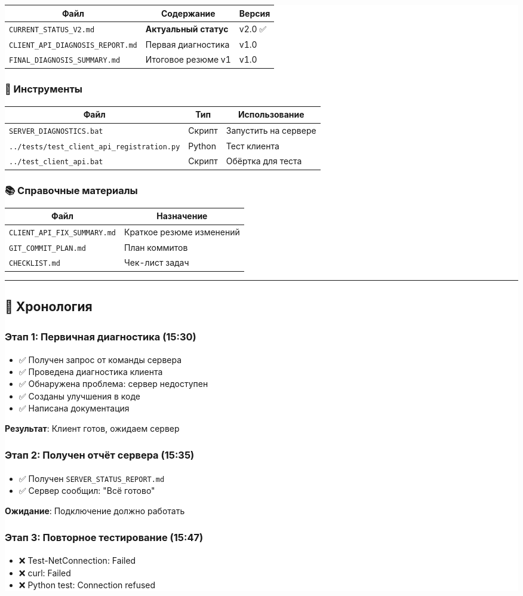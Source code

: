 | Файл | Содержание | Версия |
|------|------------|--------|
| `CURRENT_STATUS_V2.md` | **Актуальный статус** | v2.0 ✅ |
| `CLIENT_API_DIAGNOSIS_REPORT.md` | Первая диагностика | v1.0 |
| `FINAL_DIAGNOSIS_SUMMARY.md` | Итоговое резюме v1 | v1.0 |

### 🔧 Инструменты

| Файл | Тип | Использование |
|------|-----|---------------|
| `SERVER_DIAGNOSTICS.bat` | Скрипт | Запустить на сервере |
| `../tests/test_client_api_registration.py` | Python | Тест клиента |
| `../test_client_api.bat` | Скрипт | Обёртка для теста |

### 📚 Справочные материалы

| Файл | Назначение |
|------|------------|
| `CLIENT_API_FIX_SUMMARY.md` | Краткое резюме изменений |
| `GIT_COMMIT_PLAN.md` | План коммитов |
| `CHECKLIST.md` | Чек-лист задач |

---

## 🔄 Хронология

### Этап 1: Первичная диагностика (15:30)
- ✅ Получен запрос от команды сервера
- ✅ Проведена диагностика клиента
- ✅ Обнаружена проблема: сервер недоступен
- ✅ Созданы улучшения в коде
- ✅ Написана документация

**Результат**: Клиент готов, ожидаем сервер

### Этап 2: Получен отчёт сервера (15:35)
- ✅ Получен `SERVER_STATUS_REPORT.md`
- ✅ Сервер сообщил: "Всё готово"

**Ожидание**: Подключение должно работать

### Этап 3: Повторное тестирование (15:47)
- ❌ Test-NetConnection: Failed
- ❌ curl: Failed
- ❌ Python test: Connection refused
